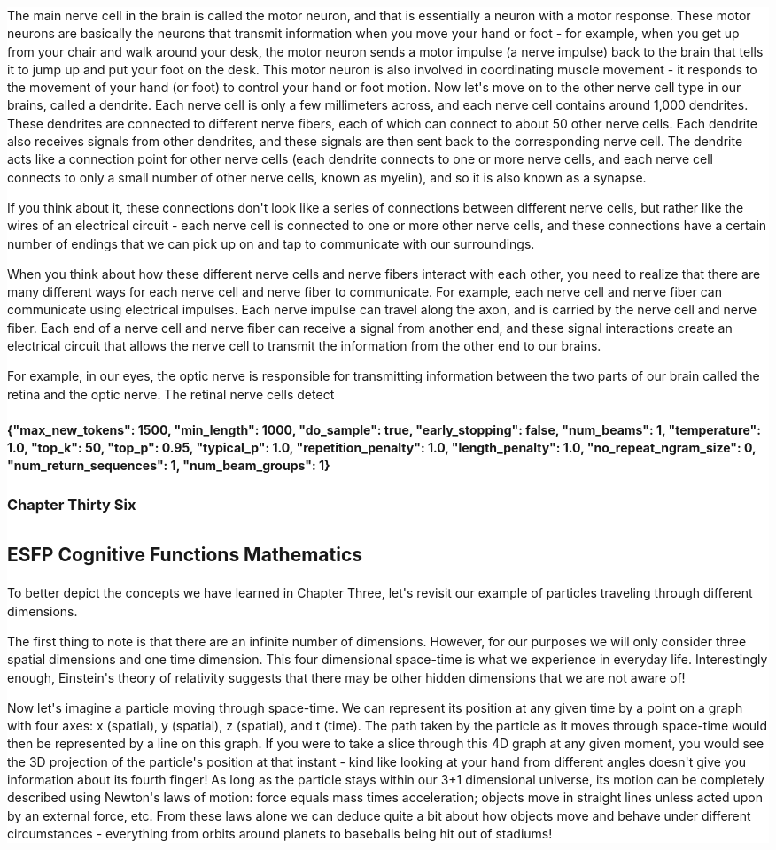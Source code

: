 The main nerve cell in the brain is called the motor neuron, and that is essentially a neuron with a motor response. These motor neurons are basically the neurons that transmit information when you move your hand or foot - for example, when you get up from your chair and walk around your desk, the motor neuron sends a motor impulse (a nerve impulse) back to the brain that tells it to jump up and put your foot on the desk. This motor neuron is also involved in coordinating muscle movement - it responds to the movement of your hand (or foot) to control your hand or foot motion.
Now let's move on to the other nerve cell type in our brains, called a dendrite. Each nerve cell is only a few millimeters across, and each nerve cell contains around 1,000 dendrites. These dendrites are connected to different nerve fibers, each of which can connect to about 50 other nerve cells. Each dendrite also receives signals from other dendrites, and these signals are then sent back to the corresponding nerve cell. The dendrite acts like a connection point for other nerve cells (each dendrite connects to one or more nerve cells, and each nerve cell connects to only a small number of other nerve cells, known as myelin), and so it is also known as a synapse.

If you think about it, these connections don't look like a series of connections between different nerve cells, but rather like the wires of an electrical circuit - each nerve cell is connected to one or more other nerve cells, and these connections have a certain number of endings that we can pick up on and tap to communicate with our surroundings.

When you think about how these different nerve cells and nerve fibers interact with each other, you need to realize that there are many different ways for each nerve cell and nerve fiber to communicate. For example, each nerve cell and nerve fiber can communicate using electrical impulses. Each nerve impulse can travel along the axon, and is carried by the nerve cell and nerve fiber. Each end of a nerve cell and nerve fiber can receive a signal from another end, and these signal interactions create an electrical circuit that allows the nerve cell to transmit the information from the other end to our brains.

For example, in our eyes, the optic nerve is responsible for transmitting information between the two parts of our brain called the retina and the optic nerve. The retinal nerve cells detect


#### {"max_new_tokens": 1500, "min_length": 1000, "do_sample": true, "early_stopping": false, "num_beams": 1, "temperature": 1.0, "top_k": 50, "top_p": 0.95, "typical_p": 1.0, "repetition_penalty": 1.0, "length_penalty": 1.0, "no_repeat_ngram_size": 0, "num_return_sequences": 1, "num_beam_groups": 1}
### Chapter Thirty Six
## ESFP Cognitive Functions Mathematics

To better depict the concepts we have learned in Chapter Three, let's revisit our example of particles traveling through different dimensions.

The first thing to note is that there are an infinite number of dimensions. However, for our purposes we will only consider three spatial dimensions and one time dimension. This four dimensional space-time is what we experience in everyday life. Interestingly enough, Einstein's theory of relativity suggests that there may be other hidden dimensions that we are not aware of!

Now let's imagine a particle moving through space-time. We can represent its position at any given time by a point on a graph with four axes: x (spatial), y (spatial), z (spatial), and t (time). The path taken by the particle as it moves through space-time would then be represented by a line on this graph. If you were to take a slice through this 4D graph at any given moment, you would see the 3D projection of the particle's position at that instant - kind like looking at your hand from different angles doesn't give you information about its fourth finger! As long as the particle stays within our 3+1 dimensional universe, its motion can be completely described using Newton's laws of motion: force equals mass times acceleration; objects move in straight lines unless acted upon by an external force, etc. From these laws alone we can deduce quite a bit about how objects move and behave under different circumstances - everything from orbits around planets to baseballs being hit out of stadiums!
